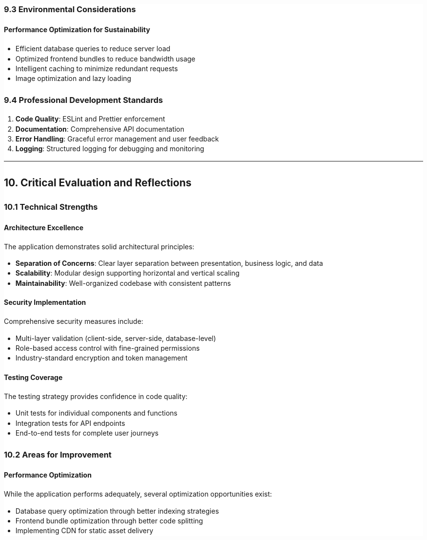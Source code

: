 ### 9.3 Environmental Considerations

#### Performance Optimization for Sustainability

- Efficient database queries to reduce server load
- Optimized frontend bundles to reduce bandwidth usage
- Intelligent caching to minimize redundant requests
- Image optimization and lazy loading

### 9.4 Professional Development Standards

1. **Code Quality**: ESLint and Prettier enforcement
2. **Documentation**: Comprehensive API documentation
3. **Error Handling**: Graceful error management and user feedback
4. **Logging**: Structured logging for debugging and monitoring

---

## 10. Critical Evaluation and Reflections

### 10.1 Technical Strengths

#### Architecture Excellence

The application demonstrates solid architectural principles:

- **Separation of Concerns**: Clear layer separation between presentation, business logic, and data
- **Scalability**: Modular design supporting horizontal and vertical scaling
- **Maintainability**: Well-organized codebase with consistent patterns

#### Security Implementation

Comprehensive security measures include:

- Multi-layer validation (client-side, server-side, database-level)
- Role-based access control with fine-grained permissions
- Industry-standard encryption and token management

#### Testing Coverage

The testing strategy provides confidence in code quality:

- Unit tests for individual components and functions
- Integration tests for API endpoints
- End-to-end tests for complete user journeys

### 10.2 Areas for Improvement

#### Performance Optimization

While the application performs adequately, several optimization opportunities exist:

- Database query optimization through better indexing strategies
- Frontend bundle optimization through better code splitting
- Implementing CDN for static asset delivery
